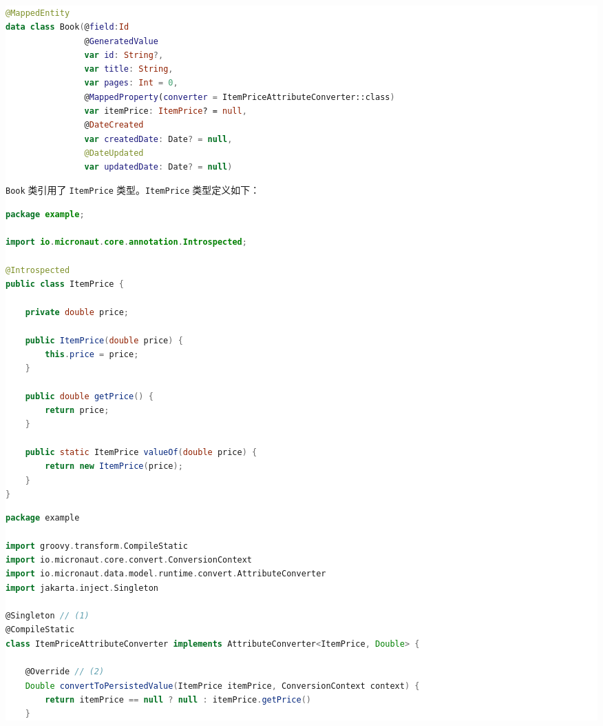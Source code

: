 ```kt
@MappedEntity
data class Book(@field:Id
                @GeneratedValue
                var id: String?,
                var title: String,
                var pages: Int = 0,
                @MappedProperty(converter = ItemPriceAttributeConverter::class)
                var itemPrice: ItemPrice? = null,
                @DateCreated
                var createdDate: Date? = null,
                @DateUpdated
                var updatedDate: Date? = null)
```

  </TabItem>
</Tabs>

`Book` 类引用了 `ItemPrice` 类型。`ItemPrice` 类型定义如下：

<Tabs>
  <TabItem value="Java" label="Java" default>

```java
package example;

import io.micronaut.core.annotation.Introspected;

@Introspected
public class ItemPrice {

    private double price;

    public ItemPrice(double price) {
        this.price = price;
    }

    public double getPrice() {
        return price;
    }

    public static ItemPrice valueOf(double price) {
        return new ItemPrice(price);
    }
}
```

  </TabItem>
  <TabItem value="Groovy" label="Groovy">

```groovy
package example

import groovy.transform.CompileStatic
import io.micronaut.core.convert.ConversionContext
import io.micronaut.data.model.runtime.convert.AttributeConverter
import jakarta.inject.Singleton

@Singleton // (1)
@CompileStatic
class ItemPriceAttributeConverter implements AttributeConverter<ItemPrice, Double> {

    @Override // (2)
    Double convertToPersistedValue(ItemPrice itemPrice, ConversionContext context) {
        return itemPrice == null ? null : itemPrice.getPrice()
    }

```